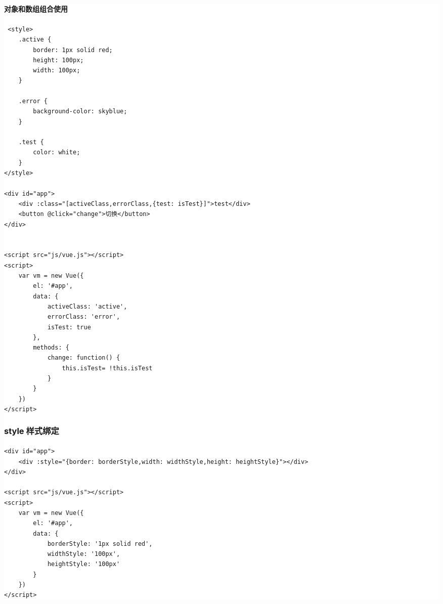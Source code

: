 #### 对象和数组组合使用

     <style>
        .active {
            border: 1px solid red;
            height: 100px;
            width: 100px;
        }

        .error {
            background-color: skyblue;
        }

        .test {
            color: white;
        }
    </style>

    <div id="app">
        <div :class="[activeClass,errorClass,{test: isTest}]">test</div>
        <button @click="change">切换</button>
    </div>


    <script src="js/vue.js"></script>
    <script>
        var vm = new Vue({
            el: '#app',
            data: {
                activeClass: 'active',
                errorClass: 'error',
                isTest: true
            },
            methods: {
                change: function() {
                    this.isTest= !this.isTest
                }
            }
        })
    </script>

### style 样式绑定

    <div id="app">
        <div :style="{border: borderStyle,width: widthStyle,height: heightStyle}"></div>
    </div>

    <script src="js/vue.js"></script>
    <script>
        var vm = new Vue({
            el: '#app',
            data: {
                borderStyle: '1px solid red',
                widthStyle: '100px',
                heightStyle: '100px'
            }
        })
    </script>
